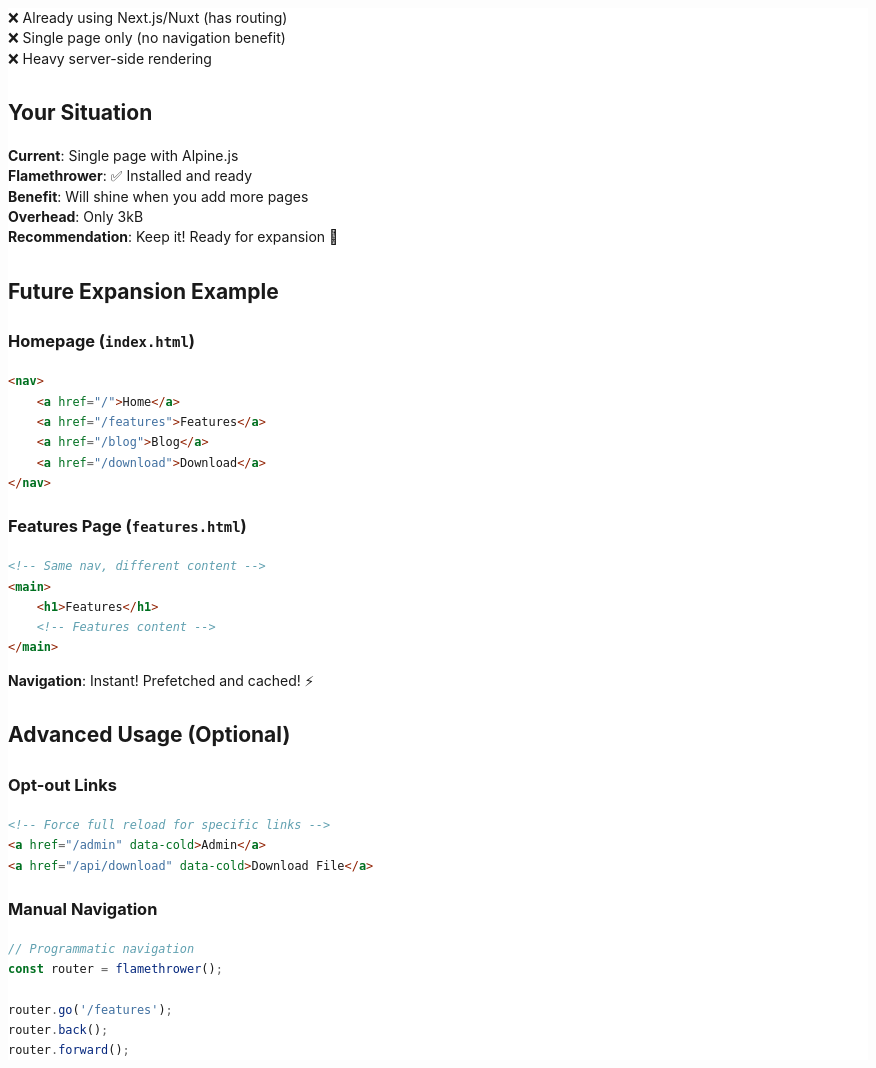 ❌ Already using Next.js/Nuxt (has routing)  
❌ Single page only (no navigation benefit)  
❌ Heavy server-side rendering  

## Your Situation

**Current**: Single page with Alpine.js  
**Flamethrower**: ✅ Installed and ready  
**Benefit**: Will shine when you add more pages  
**Overhead**: Only 3kB  
**Recommendation**: Keep it! Ready for expansion 🎯  

## Future Expansion Example

### Homepage (`index.html`)

```html
<nav>
    <a href="/">Home</a>
    <a href="/features">Features</a>
    <a href="/blog">Blog</a>
    <a href="/download">Download</a>
</nav>
```

### Features Page (`features.html`)

```html
<!-- Same nav, different content -->
<main>
    <h1>Features</h1>
    <!-- Features content -->
</main>
```

**Navigation**: Instant! Prefetched and cached! ⚡

## Advanced Usage (Optional)

### Opt-out Links

```html
<!-- Force full reload for specific links -->
<a href="/admin" data-cold>Admin</a>
<a href="/api/download" data-cold>Download File</a>
```

### Manual Navigation

```javascript
// Programmatic navigation
const router = flamethrower();

router.go('/features');
router.back();
router.forward();
```
